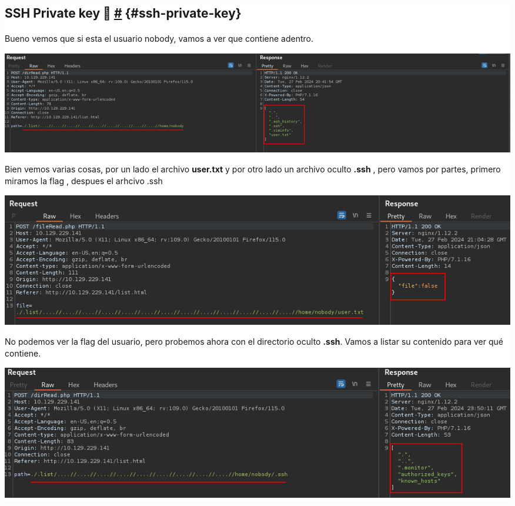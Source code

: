 ## SSH Private key 🔑 [#](#ssh-private-key) {#ssh-private-key}
Bueno vemos que si esta el usuario nobody, vamos a ver que contiene adentro.

<div align="center">
  <img src="/assets/images/HTB/writeup-waldo/directory-listing-home-nobody.png" alt="Listando del directorio /home/nobody">
</div>

Bien vemos varias cosas, por un lado el archivo **user.txt** y por otro lado un archivo oculto **.ssh** , pero vamos por partes, primero miramos la flag , despues el arhcivo .ssh

<div align="center">
  <img src="/assets/images/HTB/writeup-waldo/home-nobody-user-txt.png" alt="Flag de user no visible.">
</div>

No podemos ver la flag del usuario, pero probemos ahora con el directorio oculto **.ssh**. Vamos a listar su contenido para ver qué contiene.

<div align="center">
  <img src="/assets/images/HTB/writeup-waldo/home-nobody-ssh.png" alt="Listando directorio .ssh">
</div>
